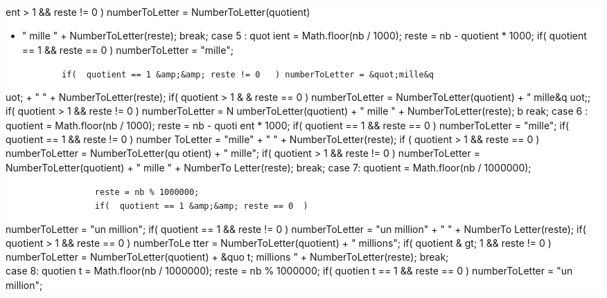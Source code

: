 ent &gt; 1 &amp;&amp; reste != 0    ) numberToLetter = NumberToLetter(quotient) 
+ &quot; mille &quot; + NumberToLetter(reste);
					  break;
		 case 5 :  quot
ient = Math.floor(nb / 1000);
					  reste = nb - quotient * 1000;
					  if( 
 quotient == 1 &amp;&amp; reste == 0   ) numberToLetter = &quot;mille&quot;;
		
			  if(  quotient == 1 &amp;&amp; reste != 0   ) numberToLetter = &quot;mille&q
uot; + &quot; &quot; + NumberToLetter(reste);
					  if(  quotient &gt; 1 &amp;
&amp; reste == 0    ) numberToLetter = NumberToLetter(quotient) + &quot; mille&q
uot;;
					  if(  quotient &gt; 1 &amp;&amp; reste != 0    ) numberToLetter = N
umberToLetter(quotient) + &quot; mille &quot; + NumberToLetter(reste);
					  b
reak;
		 case 6 :  quotient = Math.floor(nb / 1000);
					  reste = nb - quoti
ent * 1000;
					  if(  quotient == 1 &amp;&amp; reste == 0   ) numberToLetter 
= &quot;mille&quot;;
					  if(  quotient == 1 &amp;&amp; reste != 0   ) number
ToLetter = &quot;mille&quot; + &quot; &quot; + NumberToLetter(reste);
					  if
(  quotient &gt; 1 &amp;&amp; reste == 0    ) numberToLetter = NumberToLetter(qu
otient) + &quot; mille&quot;;
					  if(  quotient &gt; 1 &amp;&amp; reste != 0
    ) numberToLetter = NumberToLetter(quotient) + &quot; mille &quot; + NumberTo
Letter(reste);
					  break;
		 case 7: quotient = Math.floor(nb / 1000000);

					  reste = nb % 1000000;
					  if(  quotient == 1 &amp;&amp; reste == 0  )
 numberToLetter = &quot;un million&quot;;
					  if(  quotient == 1 &amp;&amp; 
reste != 0  ) numberToLetter = &quot;un million&quot; + &quot; &quot; + NumberTo
Letter(reste);
					  if(  quotient &gt; 1 &amp;&amp; reste == 0   ) numberToLe
tter = NumberToLetter(quotient) + &quot; millions&quot;;
					  if(  quotient &
gt; 1 &amp;&amp; reste != 0   ) numberToLetter = NumberToLetter(quotient) + &quo
t; millions &quot; + NumberToLetter(reste);
					  break;  
		 case 8: quotien
t = Math.floor(nb / 1000000);
					  reste = nb % 1000000;
					  if(  quotien
t == 1 &amp;&amp; reste == 0  ) numberToLetter = &quot;un million&quot;;
					 